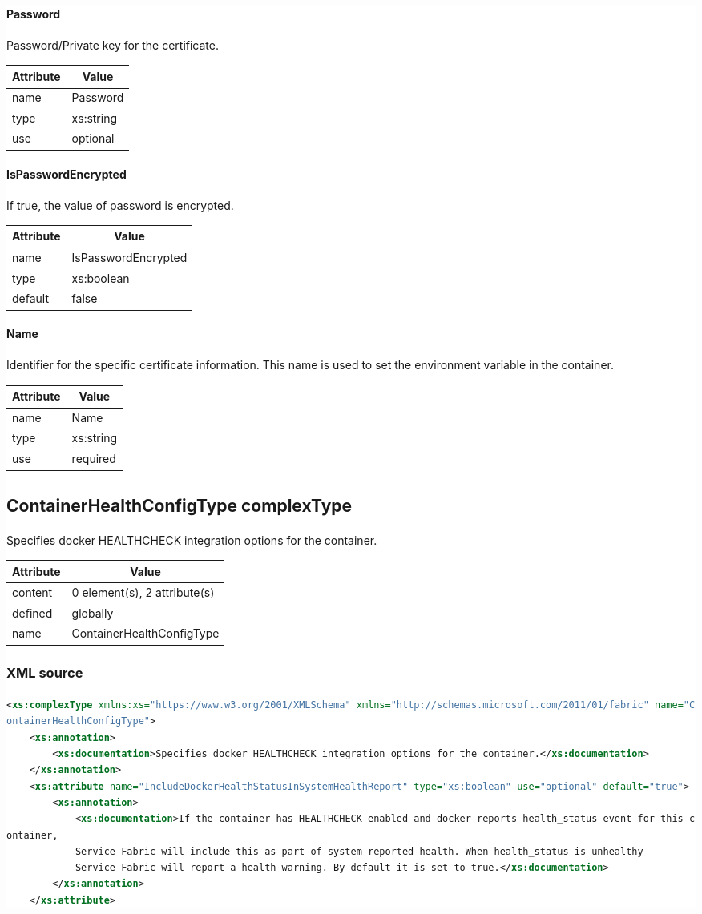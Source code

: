 #### Password
Password/Private key for the certificate.

|Attribute|Value|
|---|---|
|name|Password|
|type|xs:string|
|use|optional|

#### IsPasswordEncrypted
If true, the value of password is encrypted.

|Attribute|Value|
|---|---|
|name|IsPasswordEncrypted|
|type|xs:boolean|
|default|false|

#### Name
Identifier for the specific certificate information. This name is used to set the environment variable in the container.

|Attribute|Value|
|---|---|
|name|Name|
|type|xs:string|
|use|required|

## ContainerHealthConfigType complexType
Specifies docker HEALTHCHECK integration options for the container.

|Attribute|Value|
|---|---|
|content|0 element(s), 2 attribute(s)|
|defined|globally|
|name|ContainerHealthConfigType|

### XML source
```xml
<xs:complexType xmlns:xs="https://www.w3.org/2001/XMLSchema" xmlns="http://schemas.microsoft.com/2011/01/fabric" name="ContainerHealthConfigType">
    <xs:annotation>
        <xs:documentation>Specifies docker HEALTHCHECK integration options for the container.</xs:documentation>
    </xs:annotation>
    <xs:attribute name="IncludeDockerHealthStatusInSystemHealthReport" type="xs:boolean" use="optional" default="true">
        <xs:annotation>
            <xs:documentation>If the container has HEALTHCHECK enabled and docker reports health_status event for this container, 
            Service Fabric will include this as part of system reported health. When health_status is unhealthy
            Service Fabric will report a health warning. By default it is set to true.</xs:documentation>
        </xs:annotation>
    </xs:attribute>
```